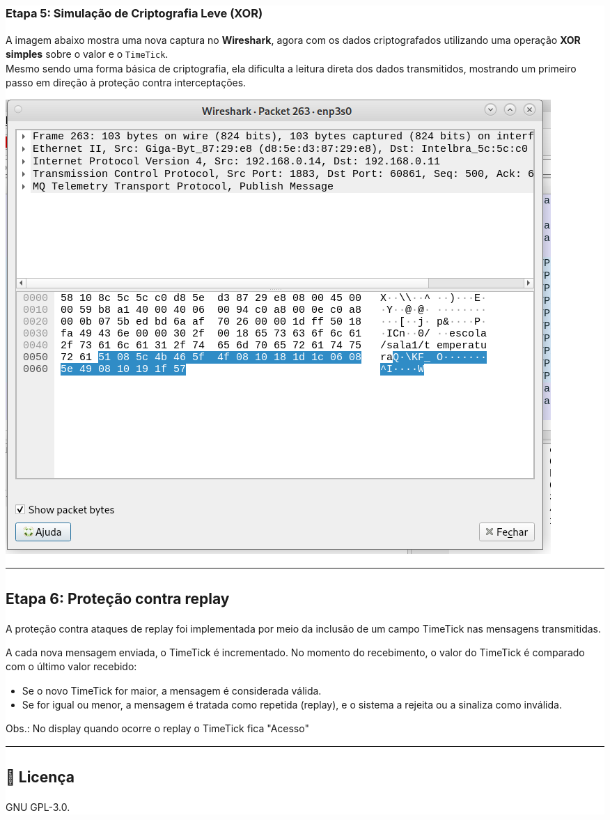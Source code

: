 ### Etapa 5: Simulação de Criptografia Leve (XOR)

A imagem abaixo mostra uma nova captura no **Wireshark**, agora com os dados criptografados utilizando uma operação **XOR simples** sobre o valor e o `TimeTick`.  
Mesmo sendo uma forma básica de criptografia, ela dificulta a leitura direta dos dados transmitidos, mostrando um primeiro passo em direção à proteção contra interceptações.

![Imagem do wireshark com xor](assets/wireshark_com_xor.png)

---
## Etapa 6: Proteção contra replay  
A proteção contra ataques de replay foi implementada por meio da inclusão de um campo TimeTick nas mensagens transmitidas.

A cada nova mensagem enviada, o TimeTick é incrementado.
No momento do recebimento, o valor do TimeTick é comparado com o último valor recebido:

- Se o novo TimeTick for maior, a mensagem é considerada válida.
- Se for igual ou menor, a mensagem é tratada como repetida (replay), e o sistema a rejeita ou a sinaliza como inválida.

Obs.: No display quando ocorre o replay o TimeTick fica "Acesso"

---

## 📜 Licença
GNU GPL-3.0.
